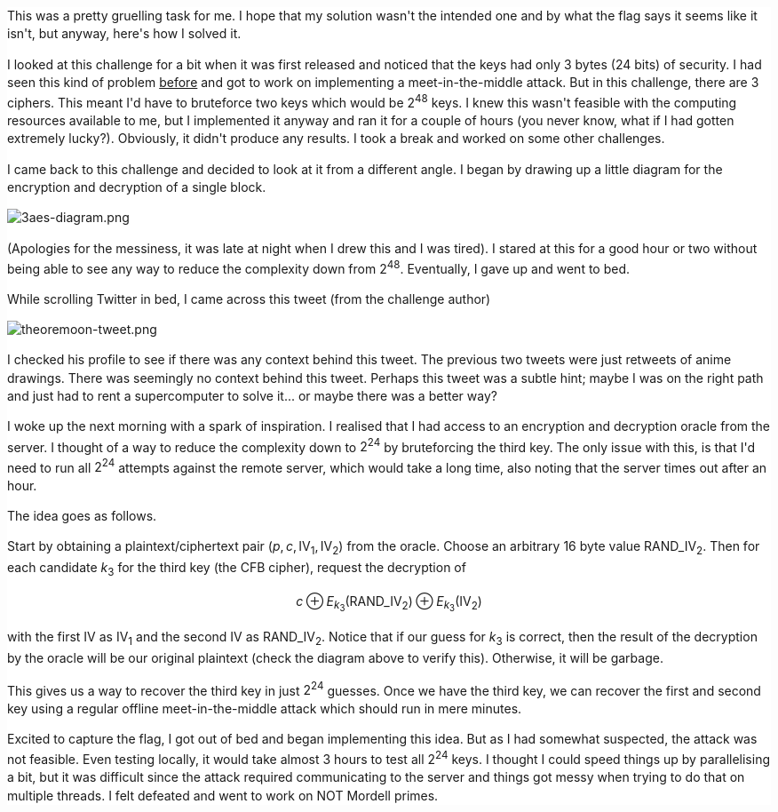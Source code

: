 This was a pretty gruelling task for me. I hope that my solution wasn't the intended one and by what the flag says it seems like it isn't, but anyway, here's how I solved it.

I looked at this challenge for a bit when it was first released and noticed that the keys had only 3 bytes (24 bits) of security. I had seen this kind of problem [before](https://www.josephsurin.me/posts/2021-02-08-dicectf-2021-garbled) and got to work on implementing a meet-in-the-middle attack. But in this challenge, there are 3 ciphers. This meant I'd have to bruteforce two keys which would be $2^{48}$ keys. I knew this wasn't feasible with the computing resources available to me, but I implemented it anyway and ran it for a couple of hours (you never know, what if I had gotten extremely lucky?). Obviously, it didn't produce any results. I took a break and worked on some other challenges.

I came back to this challenge and decided to look at it from a different angle. I began by drawing up a little diagram for the encryption and decryption of a single block.

![3aes-diagram.png](./assets/3aes-diagram.png)

(Apologies for the messiness, it was late at night when I drew this and I was tired). I stared at this for a good hour or two without being able to see any way to reduce the complexity down from $2^{48}$. Eventually, I gave up and went to bed.

While scrolling Twitter in bed, I came across this tweet (from the challenge author)

![theoremoon-tweet.png](./assets/theoremoon-tweet.png)

I checked his profile to see if there was any context behind this tweet. The previous two tweets were just retweets of anime drawings. There was seemingly no context behind this tweet. Perhaps this tweet was a subtle hint; maybe I was on the right path and just had to rent a supercomputer to solve it... or maybe there was a better way?

I woke up the next morning with a spark of inspiration. I realised that I had access to an encryption and decryption oracle from the server. I thought of a way to reduce the complexity down to $2^{24}$ by bruteforcing the third key. The only issue with this, is that I'd need to run all $2^{24}$ attempts against the remote server, which would take a long time, also noting that the server times out after an hour.

The idea goes as follows.

Start by obtaining a plaintext/ciphertext pair $(p, c, \text{IV}_1,\text{IV}_2)$ from the oracle. Choose an arbitrary 16 byte value $\text{RAND\_IV}_2$. Then for each candidate $k_3$ for the third key (the CFB cipher), request the decryption of

$$
c \oplus E_{k_3}(\text{RAND\_IV}_2) \oplus E_{k_3}(\text{IV}_2)
$$

with the first IV as $\text{IV}_1$ and the second IV as $\text{RAND\_IV}_2$. Notice that if our guess for $k_3$ is correct, then the result of the decryption by the oracle will be our original plaintext (check the diagram above to verify this). Otherwise, it will be garbage.

This gives us a way to recover the third key in just $2^{24}$ guesses. Once we have the third key, we can recover the first and second key using a regular offline meet-in-the-middle attack which should run in mere minutes.

Excited to capture the flag, I got out of bed and began implementing this idea. But as I had somewhat suspected, the attack was not feasible. Even testing locally, it would take almost 3 hours to test all $2^{24}$ keys. I thought I could speed things up by parallelising a bit, but it was difficult since the attack required communicating to the server and things got messy when trying to do that on multiple threads. I felt defeated and went to work on NOT Mordell primes.
